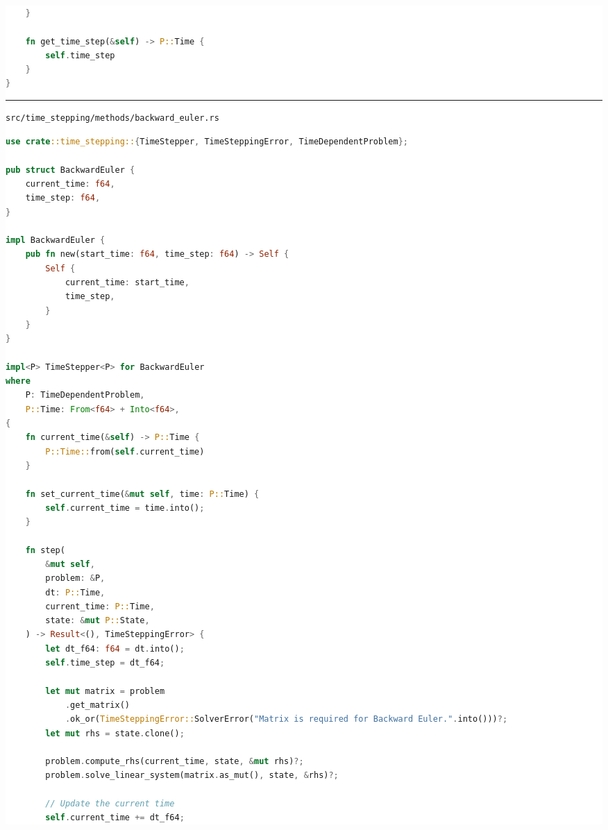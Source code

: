 ```rust
    }

    fn get_time_step(&self) -> P::Time {
        self.time_step
    }
}

```

---

`src/time_stepping/methods/backward_euler.rs`

```rust
use crate::time_stepping::{TimeStepper, TimeSteppingError, TimeDependentProblem};

pub struct BackwardEuler {
    current_time: f64,
    time_step: f64,
}

impl BackwardEuler {
    pub fn new(start_time: f64, time_step: f64) -> Self {
        Self {
            current_time: start_time,
            time_step,
        }
    }
}

impl<P> TimeStepper<P> for BackwardEuler
where
    P: TimeDependentProblem,
    P::Time: From<f64> + Into<f64>,
{
    fn current_time(&self) -> P::Time {
        P::Time::from(self.current_time)
    }

    fn set_current_time(&mut self, time: P::Time) {
        self.current_time = time.into();
    }

    fn step(
        &mut self,
        problem: &P,
        dt: P::Time,
        current_time: P::Time,
        state: &mut P::State,
    ) -> Result<(), TimeSteppingError> {
        let dt_f64: f64 = dt.into();
        self.time_step = dt_f64;

        let mut matrix = problem
            .get_matrix()
            .ok_or(TimeSteppingError::SolverError("Matrix is required for Backward Euler.".into()))?;
        let mut rhs = state.clone();

        problem.compute_rhs(current_time, state, &mut rhs)?;
        problem.solve_linear_system(matrix.as_mut(), state, &rhs)?;

        // Update the current time
        self.current_time += dt_f64;
```